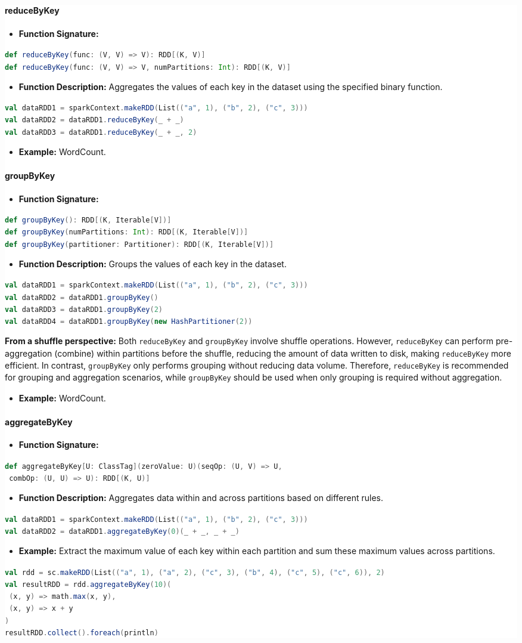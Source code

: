 #### reduceByKey
- **Function Signature:**
```scala
def reduceByKey(func: (V, V) => V): RDD[(K, V)]
def reduceByKey(func: (V, V) => V, numPartitions: Int): RDD[(K, V)]
```
- **Function Description:**
Aggregates the values of each key in the dataset using the specified binary function.
```scala
val dataRDD1 = sparkContext.makeRDD(List(("a", 1), ("b", 2), ("c", 3)))
val dataRDD2 = dataRDD1.reduceByKey(_ + _)
val dataRDD3 = dataRDD1.reduceByKey(_ + _, 2)
```
- **Example:**
WordCount.

#### groupByKey
- **Function Signature:**
```scala
def groupByKey(): RDD[(K, Iterable[V])]
def groupByKey(numPartitions: Int): RDD[(K, Iterable[V])]
def groupByKey(partitioner: Partitioner): RDD[(K, Iterable[V])]
```
- **Function Description:**
Groups the values of each key in the dataset.
```scala
val dataRDD1 = sparkContext.makeRDD(List(("a", 1), ("b", 2), ("c", 3)))
val dataRDD2 = dataRDD1.groupByKey()
val dataRDD3 = dataRDD1.groupByKey(2)
val dataRDD4 = dataRDD1.groupByKey(new HashPartitioner(2))
```
**From a shuffle perspective:**
Both `reduceByKey` and `groupByKey` involve shuffle operations. However, `reduceByKey` can perform pre-aggregation (combine) within partitions before the shuffle, reducing the amount of data written to disk, making `reduceByKey` more efficient. In contrast, `groupByKey` only performs grouping without reducing data volume. Therefore, `reduceByKey` is recommended for grouping and aggregation scenarios, while `groupByKey` should be used when only grouping is required without aggregation.

- **Example:**
WordCount.

#### aggregateByKey
- **Function Signature:**
```scala
def aggregateByKey[U: ClassTag](zeroValue: U)(seqOp: (U, V) => U,
 combOp: (U, U) => U): RDD[(K, U)]
 ```
- **Function Description:**
Aggregates data within and across partitions based on different rules.
```scala
val dataRDD1 = sparkContext.makeRDD(List(("a", 1), ("b", 2), ("c", 3)))
val dataRDD2 = dataRDD1.aggregateByKey(0)(_ + _, _ + _)
 ```
- **Example:**
Extract the maximum value of each key within each partition and sum these maximum values across partitions.
```scala
val rdd = sc.makeRDD(List(("a", 1), ("a", 2), ("c", 3), ("b", 4), ("c", 5), ("c", 6)), 2)
val resultRDD = rdd.aggregateByKey(10)(
 (x, y) => math.max(x, y),
 (x, y) => x + y
)
resultRDD.collect().foreach(println)
```
